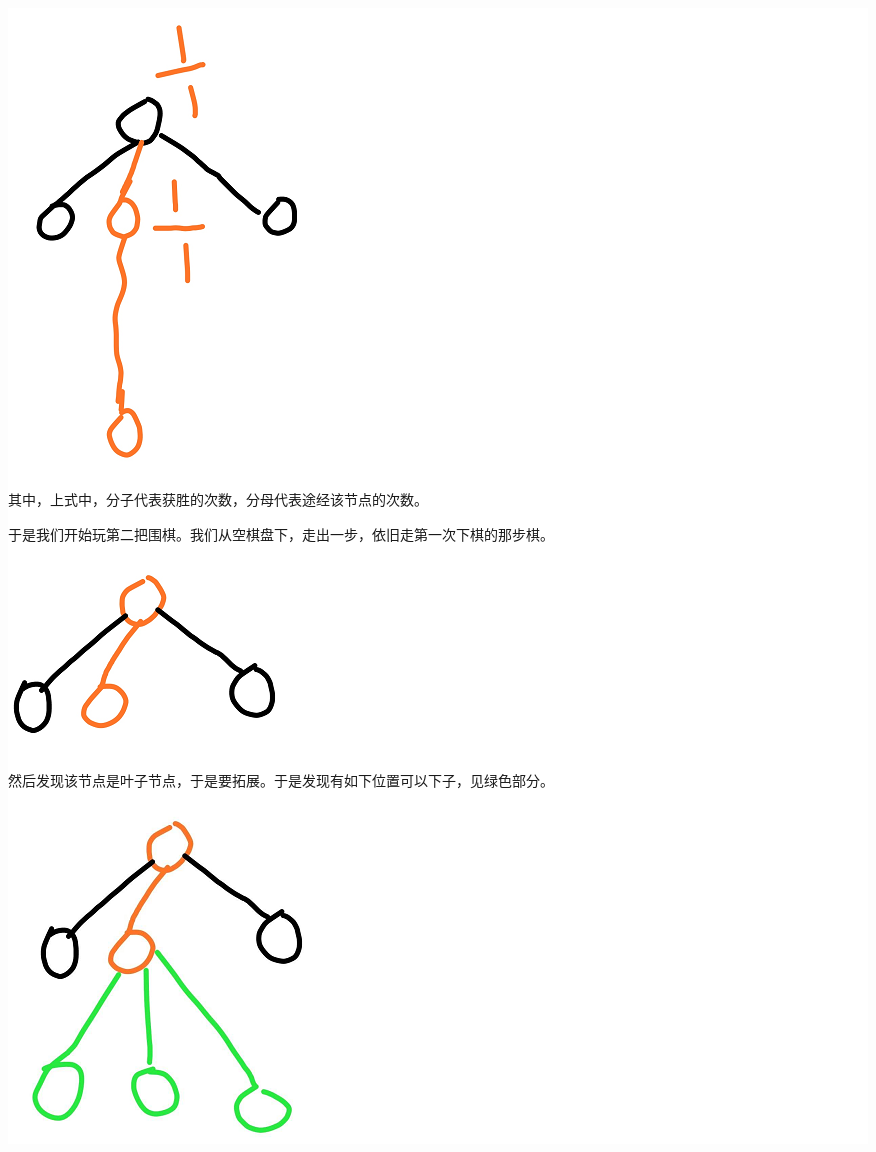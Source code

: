 ![image-20201101201727079](image\image-20201101201727079.png)

其中，上式中，分子代表获胜的次数，分母代表途经该节点的次数。





于是我们开始玩第二把围棋。我们从空棋盘下，走出一步，依旧走第一次下棋的那步棋。

![image-20201101202526170](image\image-20201101202526170.png)

然后发现该节点是叶子节点，于是要拓展。于是发现有如下位置可以下子，见绿色部分。

![image-20201101203719594](image\image-20201101203719594.png)
